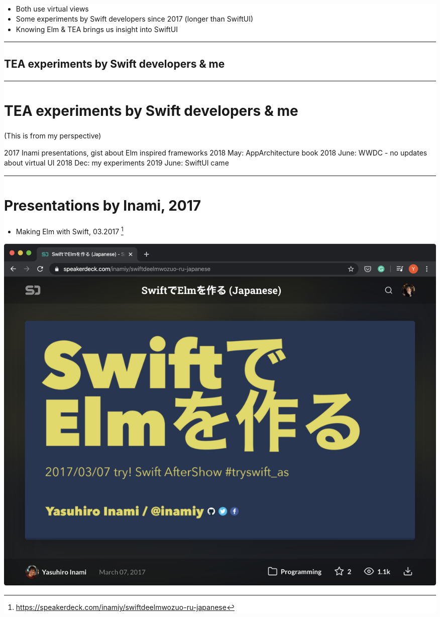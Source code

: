 - Both use virtual views
- Some experiments by Swift developers since 2017
(longer than SwiftUI)
- Knowing Elm & TEA brings us insight into SwiftUI

[^1]: https://medium.com/swlh/clean-architecture-for-swiftui-6d6c4eb1cf6a

---
## TEA experiments by Swift developers & me

---
# TEA experiments by Swift developers & me

(This is from my perspective)

2017 Inami presentations, gist about Elm inspired frameworks
2018 May: AppArchitecture book
2018 June: WWDC - no updates about virtual UI
2018 Dec: my experiments
2019 June: SwiftUI came

---
# Presentations by Inami, 2017

- Making Elm with Swift, 03.2017 [^2]

![right fit](images/InamiySwiftElm.png)


[^2]: https://speakerdeck.com/inamiy/swiftdeelmwozuo-ru-japanese
[^3]: https://speakerdeck.com/inamiy/elm-architecture-in-swift
[^4]: https://gist.github.com/inamiy/bd257c60e670de8a144b1f97a07bacec
[^5]: https://www.objc.io/books/app-architecture/
[^6]: https://github.com/yoching/SwiftElmButtonSample
[^7]: https://github.com/yoching/SwiftElmSample2
[^8]: https://developer.apple.com/videos/play/wwdc2019/226/